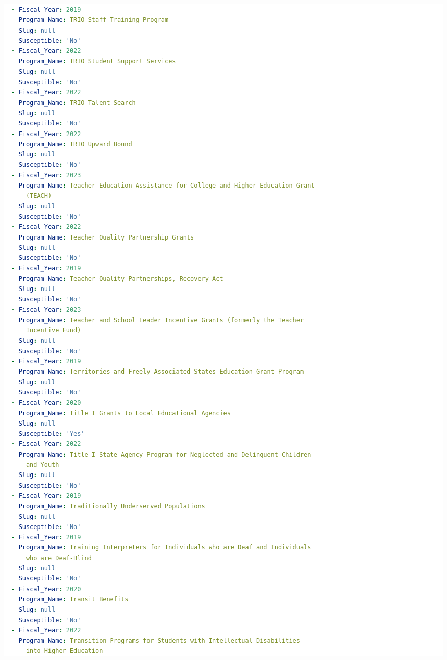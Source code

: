 ```yaml
  - Fiscal_Year: 2019
    Program_Name: TRIO Staff Training Program
    Slug: null
    Susceptible: 'No'
  - Fiscal_Year: 2022
    Program_Name: TRIO Student Support Services
    Slug: null
    Susceptible: 'No'
  - Fiscal_Year: 2022
    Program_Name: TRIO Talent Search
    Slug: null
    Susceptible: 'No'
  - Fiscal_Year: 2022
    Program_Name: TRIO Upward Bound
    Slug: null
    Susceptible: 'No'
  - Fiscal_Year: 2023
    Program_Name: Teacher Education Assistance for College and Higher Education Grant
      (TEACH)
    Slug: null
    Susceptible: 'No'
  - Fiscal_Year: 2022
    Program_Name: Teacher Quality Partnership Grants
    Slug: null
    Susceptible: 'No'
  - Fiscal_Year: 2019
    Program_Name: Teacher Quality Partnerships, Recovery Act
    Slug: null
    Susceptible: 'No'
  - Fiscal_Year: 2023
    Program_Name: Teacher and School Leader Incentive Grants (formerly the Teacher
      Incentive Fund)
    Slug: null
    Susceptible: 'No'
  - Fiscal_Year: 2019
    Program_Name: Territories and Freely Associated States Education Grant Program
    Slug: null
    Susceptible: 'No'
  - Fiscal_Year: 2020
    Program_Name: Title I Grants to Local Educational Agencies
    Slug: null
    Susceptible: 'Yes'
  - Fiscal_Year: 2022
    Program_Name: Title I State Agency Program for Neglected and Delinquent Children
      and Youth
    Slug: null
    Susceptible: 'No'
  - Fiscal_Year: 2019
    Program_Name: Traditionally Underserved Populations
    Slug: null
    Susceptible: 'No'
  - Fiscal_Year: 2019
    Program_Name: Training Interpreters for Individuals who are Deaf and Individuals
      who are Deaf-Blind
    Slug: null
    Susceptible: 'No'
  - Fiscal_Year: 2020
    Program_Name: Transit Benefits
    Slug: null
    Susceptible: 'No'
  - Fiscal_Year: 2022
    Program_Name: Transition Programs for Students with Intellectual Disabilities
      into Higher Education
```